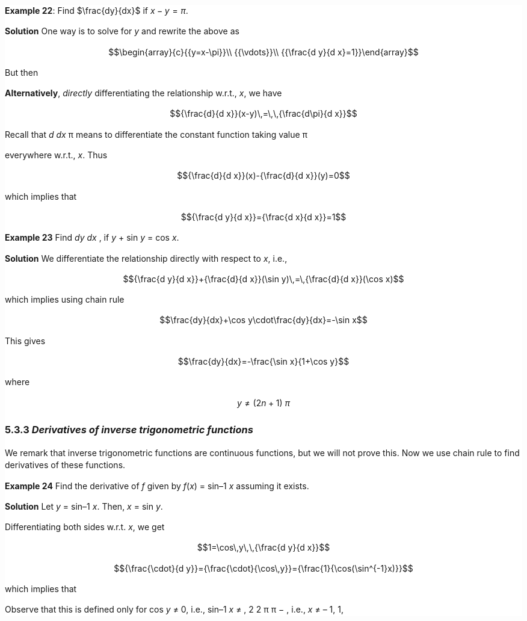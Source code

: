   
  
**Example 22**: Find $\frac{dy}{dx}$ if $x-y=\pi$.  
  

**Solution** One way is to solve for *y* and rewrite the above as

$$\begin{array}{c}{{y=x-\pi}}\\ {{\vdots}}\\ {{\frac{d y}{d x}=1}}\end{array}$$

But then

**Alternatively**, *directly* differentiating the relationship w.r.t., *x*, we have

$${\frac{d}{d x}}(x-y)\,=\,\,{\frac{d\pi}{d x}}$$

Recall that *d dx* π means to differentiate the constant function taking value π

everywhere w.r.t., *x*. Thus

$${\frac{d}{d x}}(x)-{\frac{d}{d x}}(y)=0$$

which implies that

$${\frac{d y}{d x}}={\frac{d x}{d x}}=1$$

**Example 23** Find *dy dx* , if *y* + sin *y* = cos *x*.

**Solution** We differentiate the relationship directly with respect to *x*, i.e.,

$${\frac{d y}{d x}}+{\frac{d}{d x}}(\sin y)\,=\,{\frac{d}{d x}}(\cos x)$$

which implies using chain rule

$$\frac{dy}{dx}+\cos y\cdot\frac{dy}{dx}=-\sin x$$
  
  
This gives  
  

$$\frac{dy}{dx}=-\frac{\sin x}{1+\cos y}$$
  
  
where  
  

$$y\neq(2n+1)\ \pi$$

### **5.3.3** *Derivatives of inverse trigonometric functions*

We remark that inverse trigonometric functions are continuous functions, but we will not prove this. Now we use chain rule to find derivatives of these functions.

**Example 24** Find the derivative of *f* given by *f*(*x*) = sin–1 *x* assuming it exists.

**Solution** Let *y* = sin–1 *x*. Then, *x* = sin *y*.

Differentiating both sides w.r.t. *x*, we get

$$1=\cos\,y\,\,{\frac{d y}{d x}}$$
  

$${\frac{\cdot}{d y}}={\frac{\cdot}{\cos\,y}}={\frac{1}{\cos(\sin^{-1}x)}}$$

which implies that

Observe that this is defined only for cos *y* ≠ 0, i.e., sin–1 *x* ≠ , 2 2 π π − , i.e., *x* ≠ – 1, 1,
